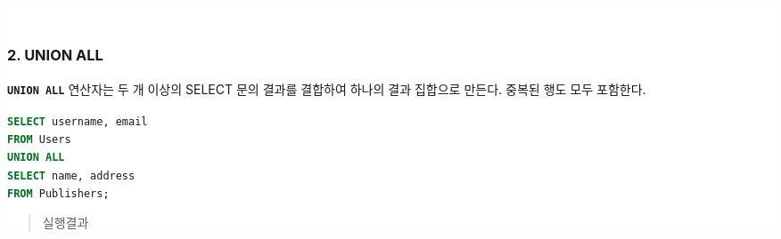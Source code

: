 <Br/>

### **2. UNION ALL**

**`UNION ALL`** 연산자는 두 개 이상의 SELECT 문의 결과를 결합하여 하나의 결과 집합으로 만든다. 중복된 행도 모두 포함한다.

```sql
SELECT username, email
FROM Users
UNION ALL
SELECT name, address
FROM Publishers;
```

>실행결과
